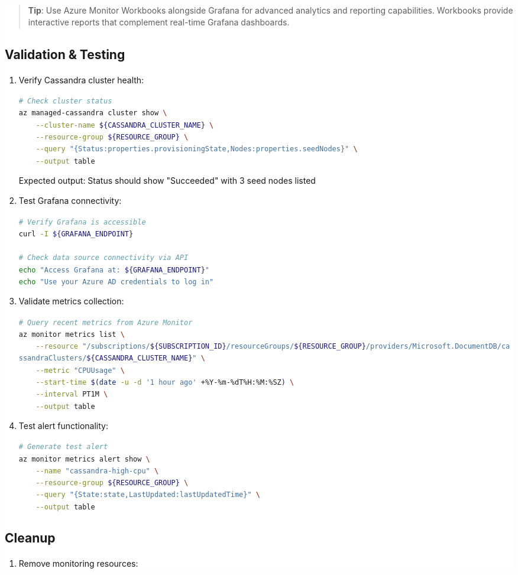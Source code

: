 > **Tip**: Use Azure Monitor Workbooks alongside Grafana for advanced analytics and reporting capabilities. Workbooks provide interactive reports that complement real-time Grafana dashboards.

## Validation & Testing

1. Verify Cassandra cluster health:

   ```bash
   # Check cluster status
   az managed-cassandra cluster show \
       --cluster-name ${CASSANDRA_CLUSTER_NAME} \
       --resource-group ${RESOURCE_GROUP} \
       --query "{Status:properties.provisioningState,Nodes:properties.seedNodes}" \
       --output table
   ```

   Expected output: Status should show "Succeeded" with 3 seed nodes listed

2. Test Grafana connectivity:

   ```bash
   # Verify Grafana is accessible
   curl -I ${GRAFANA_ENDPOINT}
   
   # Check data source connectivity via API
   echo "Access Grafana at: ${GRAFANA_ENDPOINT}"
   echo "Use your Azure AD credentials to log in"
   ```

3. Validate metrics collection:

   ```bash
   # Query recent metrics from Azure Monitor
   az monitor metrics list \
       --resource "/subscriptions/${SUBSCRIPTION_ID}/resourceGroups/${RESOURCE_GROUP}/providers/Microsoft.DocumentDB/cassandraClusters/${CASSANDRA_CLUSTER_NAME}" \
       --metric "CPUUsage" \
       --start-time $(date -u -d '1 hour ago' +%Y-%m-%dT%H:%M:%SZ) \
       --interval PT1M \
       --output table
   ```

4. Test alert functionality:

   ```bash
   # Generate test alert
   az monitor metrics alert show \
       --name "cassandra-high-cpu" \
       --resource-group ${RESOURCE_GROUP} \
       --query "{State:state,LastUpdated:lastUpdatedTime}" \
       --output table
   ```

## Cleanup

1. Remove monitoring resources:
